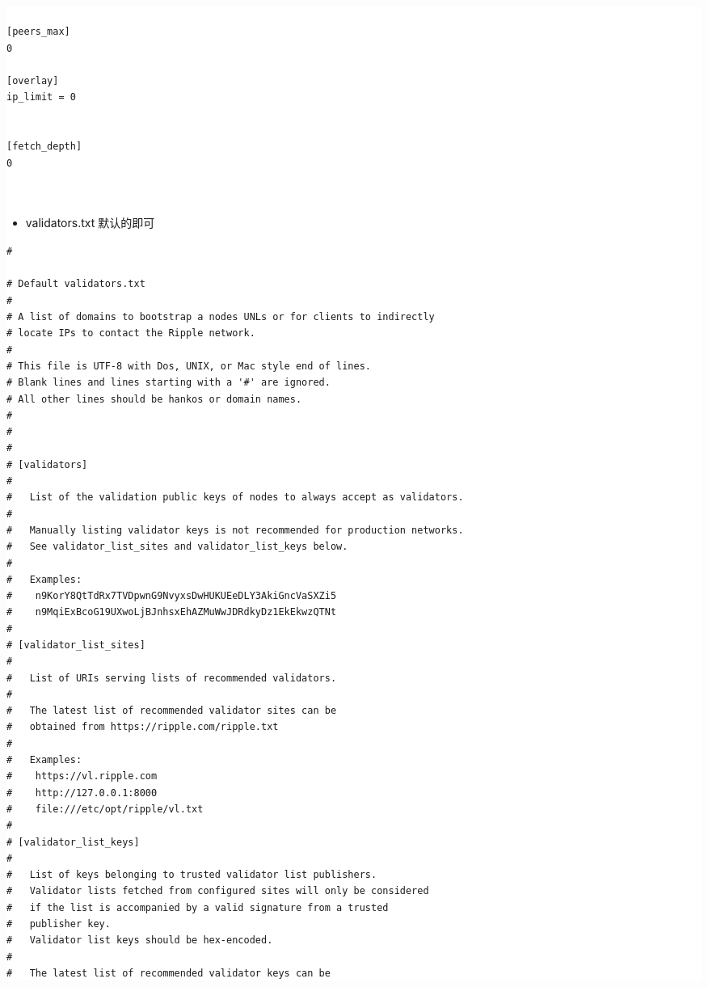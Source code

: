 ```

[peers_max]
0

[overlay]
ip_limit = 0


[fetch_depth]
0



```



- validators.txt 默认的即可

```
#

# Default validators.txt
#
# A list of domains to bootstrap a nodes UNLs or for clients to indirectly
# locate IPs to contact the Ripple network.
#
# This file is UTF-8 with Dos, UNIX, or Mac style end of lines.
# Blank lines and lines starting with a '#' are ignored.
# All other lines should be hankos or domain names.
#
#
#
# [validators]
#
#   List of the validation public keys of nodes to always accept as validators.
#
#   Manually listing validator keys is not recommended for production networks.
#   See validator_list_sites and validator_list_keys below.
#
#   Examples:
#    n9KorY8QtTdRx7TVDpwnG9NvyxsDwHUKUEeDLY3AkiGncVaSXZi5
#    n9MqiExBcoG19UXwoLjBJnhsxEhAZMuWwJDRdkyDz1EkEkwzQTNt
#
# [validator_list_sites]
#
#   List of URIs serving lists of recommended validators.
#
#   The latest list of recommended validator sites can be
#   obtained from https://ripple.com/ripple.txt
#
#   Examples:
#    https://vl.ripple.com
#    http://127.0.0.1:8000
#    file:///etc/opt/ripple/vl.txt
#
# [validator_list_keys]
#
#   List of keys belonging to trusted validator list publishers.
#   Validator lists fetched from configured sites will only be considered
#   if the list is accompanied by a valid signature from a trusted
#   publisher key.
#   Validator list keys should be hex-encoded.
#
#   The latest list of recommended validator keys can be
```